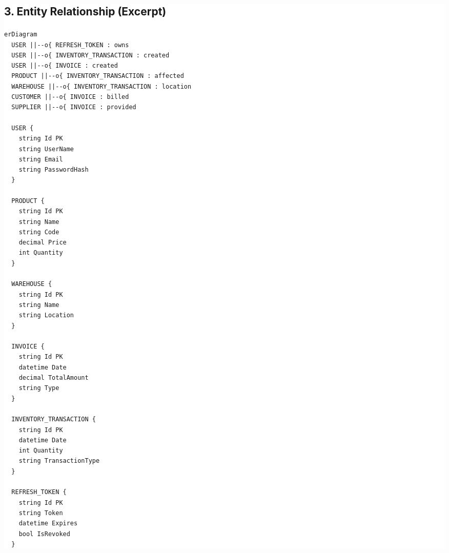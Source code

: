 ## 3. Entity Relationship (Excerpt)
```mermaid
erDiagram
  USER ||--o{ REFRESH_TOKEN : owns
  USER ||--o{ INVENTORY_TRANSACTION : created
  USER ||--o{ INVOICE : created
  PRODUCT ||--o{ INVENTORY_TRANSACTION : affected
  WAREHOUSE ||--o{ INVENTORY_TRANSACTION : location
  CUSTOMER ||--o{ INVOICE : billed
  SUPPLIER ||--o{ INVOICE : provided

  USER {
    string Id PK
    string UserName
    string Email
    string PasswordHash
  }
  
  PRODUCT {
    string Id PK
    string Name
    string Code
    decimal Price
    int Quantity
  }
  
  WAREHOUSE {
    string Id PK
    string Name
    string Location
  }

  INVOICE {
    string Id PK
    datetime Date
    decimal TotalAmount
    string Type
  }
  
  INVENTORY_TRANSACTION {
    string Id PK
    datetime Date
    int Quantity
    string TransactionType
  }
  
  REFRESH_TOKEN {
    string Id PK
    string Token
    datetime Expires
    bool IsRevoked
  }
```
